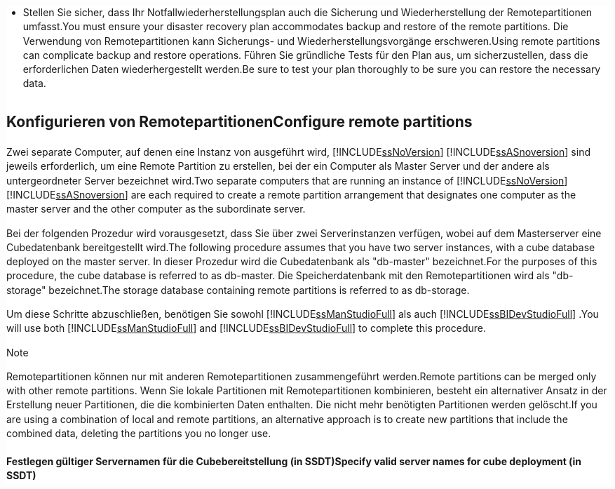 -   <span data-ttu-id="18813-120">Stellen Sie sicher, dass Ihr Notfallwiederherstellungsplan auch die Sicherung und Wiederherstellung der Remotepartitionen umfasst.</span><span class="sxs-lookup"><span data-stu-id="18813-120">You must ensure your disaster recovery plan accommodates backup and restore of the remote partitions.</span></span> <span data-ttu-id="18813-121">Die Verwendung von Remotepartitionen kann Sicherungs- und Wiederherstellungsvorgänge erschweren.</span><span class="sxs-lookup"><span data-stu-id="18813-121">Using remote partitions can complicate backup and restore operations.</span></span> <span data-ttu-id="18813-122">Führen Sie gründliche Tests für den Plan aus, um sicherzustellen, dass die erforderlichen Daten wiederhergestellt werden.</span><span class="sxs-lookup"><span data-stu-id="18813-122">Be sure to test your plan thoroughly to be sure you can restore the necessary data.</span></span>  
  
## <a name="configure-remote-partitions"></a><span data-ttu-id="18813-123">Konfigurieren von Remotepartitionen</span><span class="sxs-lookup"><span data-stu-id="18813-123">Configure remote partitions</span></span>  
 <span data-ttu-id="18813-124">Zwei separate Computer, auf denen eine Instanz von ausgeführt wird, [!INCLUDE[ssNoVersion](../../includes/ssnoversion-md.md)] [!INCLUDE[ssASnoversion](../../includes/ssasnoversion-md.md)] sind jeweils erforderlich, um eine Remote Partition zu erstellen, bei der ein Computer als Master Server und der andere als untergeordneter Server bezeichnet wird.</span><span class="sxs-lookup"><span data-stu-id="18813-124">Two separate computers that are running an instance of [!INCLUDE[ssNoVersion](../../includes/ssnoversion-md.md)] [!INCLUDE[ssASnoversion](../../includes/ssasnoversion-md.md)] are each required to create a remote partition arrangement that designates one computer as the master server and the other computer as the subordinate server.</span></span>  
  
 <span data-ttu-id="18813-125">Bei der folgenden Prozedur wird vorausgesetzt, dass Sie über zwei Serverinstanzen verfügen, wobei auf dem Masterserver eine Cubedatenbank bereitgestellt wird.</span><span class="sxs-lookup"><span data-stu-id="18813-125">The following procedure assumes that you have two server instances, with a cube database deployed on the master server.</span></span> <span data-ttu-id="18813-126">In dieser Prozedur wird die Cubedatenbank als "db-master" bezeichnet.</span><span class="sxs-lookup"><span data-stu-id="18813-126">For the purposes of this procedure, the cube database is referred to as db-master.</span></span> <span data-ttu-id="18813-127">Die Speicherdatenbank mit den Remotepartitionen wird als "db-storage" bezeichnet.</span><span class="sxs-lookup"><span data-stu-id="18813-127">The storage database containing remote partitions is referred to as db-storage.</span></span>  
  
 <span data-ttu-id="18813-128">Um diese Schritte abzuschließen, benötigen Sie sowohl [!INCLUDE[ssManStudioFull](../../includes/ssmanstudiofull-md.md)] als auch [!INCLUDE[ssBIDevStudioFull](../../includes/ssbidevstudiofull-md.md)] .</span><span class="sxs-lookup"><span data-stu-id="18813-128">You will use both [!INCLUDE[ssManStudioFull](../../includes/ssmanstudiofull-md.md)] and [!INCLUDE[ssBIDevStudioFull](../../includes/ssbidevstudiofull-md.md)] to complete this procedure.</span></span>  
  
> [!NOTE]  
>  <span data-ttu-id="18813-129">Remotepartitionen können nur mit anderen Remotepartitionen zusammengeführt werden.</span><span class="sxs-lookup"><span data-stu-id="18813-129">Remote partitions can be merged only with other remote partitions.</span></span> <span data-ttu-id="18813-130">Wenn Sie lokale Partitionen mit Remotepartitionen kombinieren, besteht ein alternativer Ansatz in der Erstellung neuer Partitionen, die die kombinierten Daten enthalten. Die nicht mehr benötigten Partitionen werden gelöscht.</span><span class="sxs-lookup"><span data-stu-id="18813-130">If you are using a combination of local and remote partitions, an alternative approach is to create new partitions that include the combined data, deleting the partitions you no longer use.</span></span>  
  
#### <a name="specify-valid-server-names-for-cube-deployment-in-ssdt"></a><span data-ttu-id="18813-131">Festlegen gültiger Servernamen für die Cubebereitstellung (in SSDT)</span><span class="sxs-lookup"><span data-stu-id="18813-131">Specify valid server names for cube deployment (in SSDT)</span></span>  
  